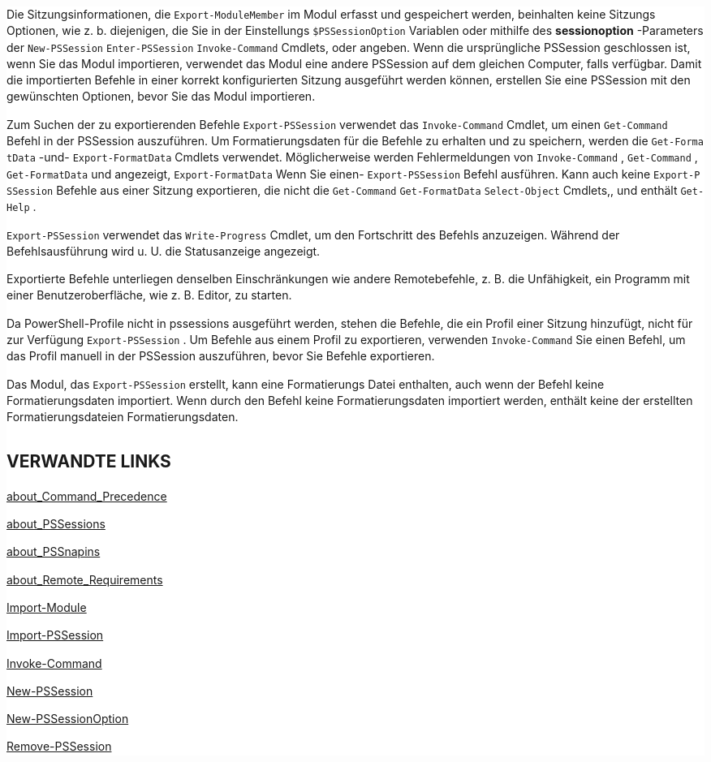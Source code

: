 Die Sitzungsinformationen, die `Export-ModuleMember` im Modul erfasst und gespeichert werden, beinhalten keine Sitzungs Optionen, wie z. b. diejenigen, die Sie in der Einstellungs `$PSSessionOption` Variablen oder mithilfe des **sessionoption** -Parameters der `New-PSSession` `Enter-PSSession` `Invoke-Command` Cmdlets, oder angeben. Wenn die ursprüngliche PSSession geschlossen ist, wenn Sie das Modul importieren, verwendet das Modul eine andere PSSession auf dem gleichen Computer, falls verfügbar. Damit die importierten Befehle in einer korrekt konfigurierten Sitzung ausgeführt werden können, erstellen Sie eine PSSession mit den gewünschten Optionen, bevor Sie das Modul importieren.

Zum Suchen der zu exportierenden Befehle `Export-PSSession` verwendet das `Invoke-Command` Cmdlet, um einen `Get-Command` Befehl in der PSSession auszuführen. Um Formatierungsdaten für die Befehle zu erhalten und zu speichern, werden die `Get-FormatData` -und- `Export-FormatData` Cmdlets verwendet. Möglicherweise werden Fehlermeldungen von `Invoke-Command` , `Get-Command` , `Get-FormatData` und angezeigt, `Export-FormatData` Wenn Sie einen- `Export-PSSession` Befehl ausführen. Kann auch keine `Export-PSSession` Befehle aus einer Sitzung exportieren, die nicht die `Get-Command` `Get-FormatData` `Select-Object` Cmdlets,, und enthält `Get-Help` .

`Export-PSSession` verwendet das `Write-Progress` Cmdlet, um den Fortschritt des Befehls anzuzeigen. Während der Befehlsausführung wird u. U. die Statusanzeige angezeigt.

Exportierte Befehle unterliegen denselben Einschränkungen wie andere Remotebefehle, z. B. die Unfähigkeit, ein Programm mit einer Benutzeroberfläche, wie z. B. Editor, zu starten.

Da PowerShell-Profile nicht in pssessions ausgeführt werden, stehen die Befehle, die ein Profil einer Sitzung hinzufügt, nicht für zur Verfügung `Export-PSSession` . Um Befehle aus einem Profil zu exportieren, verwenden `Invoke-Command` Sie einen Befehl, um das Profil manuell in der PSSession auszuführen, bevor Sie Befehle exportieren.

Das Modul, das `Export-PSSession` erstellt, kann eine Formatierungs Datei enthalten, auch wenn der Befehl keine Formatierungsdaten importiert. Wenn durch den Befehl keine Formatierungsdaten importiert werden, enthält keine der erstellten Formatierungsdateien Formatierungsdaten.

## VERWANDTE LINKS

[about_Command_Precedence](../Microsoft.PowerShell.Core/About/about_Command_Precedence.md)

[about_PSSessions](../Microsoft.PowerShell.Core/About/about_PSSessions.md)

[about_PSSnapins](/powershell/module/microsoft.powershell.core/about/about_pssnapins?view=powershell-5.1)

[about_Remote_Requirements](../Microsoft.PowerShell.Core/About/about_Remote_Requirements.md)

[Import-Module](../Microsoft.PowerShell.Core/Import-Module.md)

[Import-PSSession](Import-PSSession.md)

[Invoke-Command](../Microsoft.PowerShell.Core/Invoke-Command.md)

[New-PSSession](../Microsoft.PowerShell.Core/New-PSSession.md)

[New-PSSessionOption](../Microsoft.PowerShell.Core/New-PSSessionOption.md)

[Remove-PSSession](../Microsoft.PowerShell.Core/Remove-PSSession.md)
